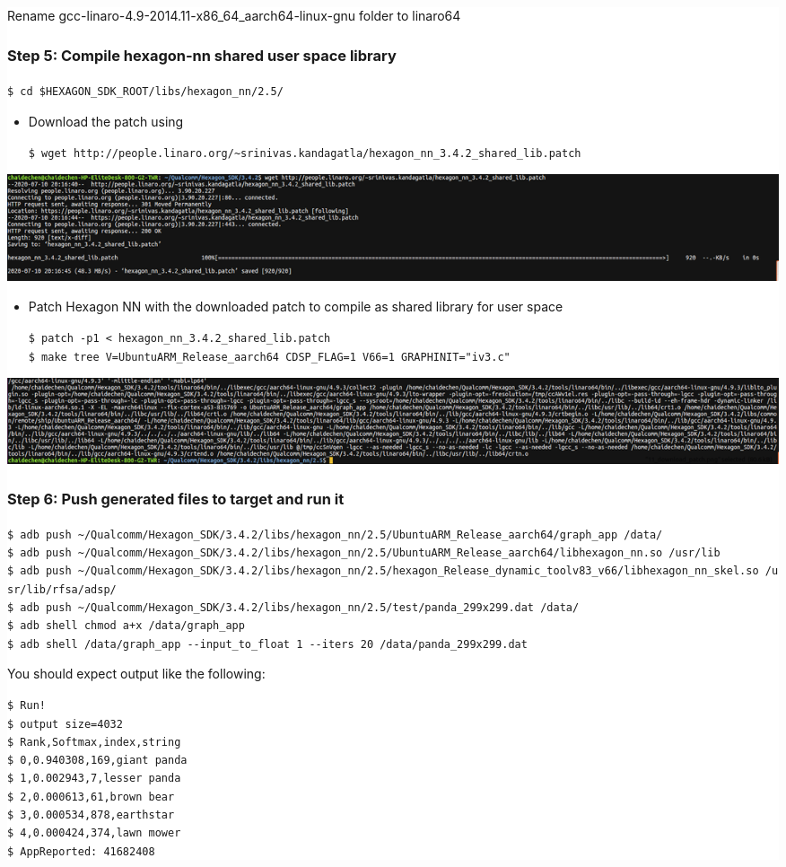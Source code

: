 Rename gcc-linaro-4.9-2014.11-x86_64_aarch64-linux-gnu folder to linaro64 

### Step 5: Compile hexagon-nn shared user space library

```
$ cd $HEXAGON_SDK_ROOT/libs/hexagon_nn/2.5/
```

- Download the patch using

  ```
  $ wget http://people.linaro.org/~srinivas.kandagatla/hexagon_nn_3.4.2_shared_lib.patch
  ```
![image text](image/11_download_patch.png)

- Patch Hexagon NN with the downloaded patch to compile as shared library for user space

  ```
  $ patch -p1 < hexagon_nn_3.4.2_shared_lib.patch
  $ make tree V=UbuntuARM_Release_aarch64 CDSP_FLAG=1 V66=1 GRAPHINIT="iv3.c"
  ```
![image text](image/12_make.png)

### Step 6: Push generated files to target and run it

```
$ adb push ~/Qualcomm/Hexagon_SDK/3.4.2/libs/hexagon_nn/2.5/UbuntuARM_Release_aarch64/graph_app /data/
$ adb push ~/Qualcomm/Hexagon_SDK/3.4.2/libs/hexagon_nn/2.5/UbuntuARM_Release_aarch64/libhexagon_nn.so /usr/lib
$ adb push ~/Qualcomm/Hexagon_SDK/3.4.2/libs/hexagon_nn/2.5/hexagon_Release_dynamic_toolv83_v66/libhexagon_nn_skel.so /usr/lib/rfsa/adsp/
$ adb push ~/Qualcomm/Hexagon_SDK/3.4.2/libs/hexagon_nn/2.5/test/panda_299x299.dat /data/
$ adb shell chmod a+x /data/graph_app
$ adb shell /data/graph_app --input_to_float 1 --iters 20 /data/panda_299x299.dat
```

You should expect output like the following:

```
$ Run!
$ output size=4032
$ Rank,Softmax,index,string
$ 0,0.940308,169,giant panda
$ 1,0.002943,7,lesser panda
$ 2,0.000613,61,brown bear
$ 3,0.000534,878,earthstar
$ 4,0.000424,374,lawn mower
$ AppReported: 41682408
```
